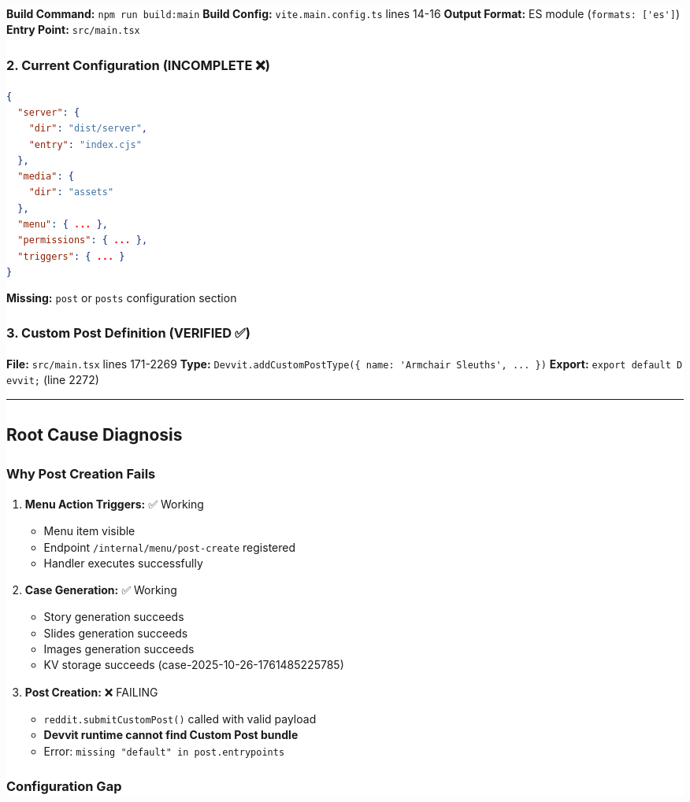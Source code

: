 **Build Command:** `npm run build:main`
**Build Config:** `vite.main.config.ts` lines 14-16
**Output Format:** ES module (`formats: ['es']`)
**Entry Point:** `src/main.tsx`

### 2. Current Configuration (INCOMPLETE ❌)
```json
{
  "server": {
    "dir": "dist/server",
    "entry": "index.cjs"
  },
  "media": {
    "dir": "assets"
  },
  "menu": { ... },
  "permissions": { ... },
  "triggers": { ... }
}
```

**Missing:** `post` or `posts` configuration section

### 3. Custom Post Definition (VERIFIED ✅)
**File:** `src/main.tsx` lines 171-2269
**Type:** `Devvit.addCustomPostType({ name: 'Armchair Sleuths', ... })`
**Export:** `export default Devvit;` (line 2272)

---

## Root Cause Diagnosis

### Why Post Creation Fails

1. **Menu Action Triggers:** ✅ Working
   - Menu item visible
   - Endpoint `/internal/menu/post-create` registered
   - Handler executes successfully

2. **Case Generation:** ✅ Working
   - Story generation succeeds
   - Slides generation succeeds
   - Images generation succeeds
   - KV storage succeeds (case-2025-10-26-1761485225785)

3. **Post Creation:** ❌ FAILING
   - `reddit.submitCustomPost()` called with valid payload
   - **Devvit runtime cannot find Custom Post bundle**
   - Error: `missing "default" in post.entrypoints`

### Configuration Gap
